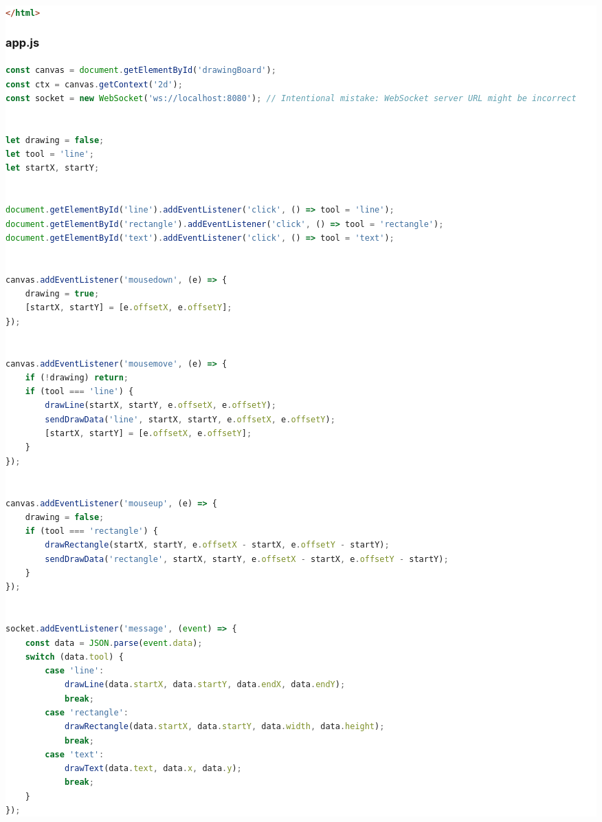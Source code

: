 ```html
</html>
```


### app.js
```javascript
const canvas = document.getElementById('drawingBoard');
const ctx = canvas.getContext('2d');
const socket = new WebSocket('ws://localhost:8080'); // Intentional mistake: WebSocket server URL might be incorrect


let drawing = false;
let tool = 'line';
let startX, startY;


document.getElementById('line').addEventListener('click', () => tool = 'line');
document.getElementById('rectangle').addEventListener('click', () => tool = 'rectangle');
document.getElementById('text').addEventListener('click', () => tool = 'text');


canvas.addEventListener('mousedown', (e) => {
    drawing = true;
    [startX, startY] = [e.offsetX, e.offsetY];
});


canvas.addEventListener('mousemove', (e) => {
    if (!drawing) return;
    if (tool === 'line') {
        drawLine(startX, startY, e.offsetX, e.offsetY);
        sendDrawData('line', startX, startY, e.offsetX, e.offsetY);
        [startX, startY] = [e.offsetX, e.offsetY];
    }
});


canvas.addEventListener('mouseup', (e) => {
    drawing = false;
    if (tool === 'rectangle') {
        drawRectangle(startX, startY, e.offsetX - startX, e.offsetY - startY);
        sendDrawData('rectangle', startX, startY, e.offsetX - startX, e.offsetY - startY);
    }
});


socket.addEventListener('message', (event) => {
    const data = JSON.parse(event.data);
    switch (data.tool) {
        case 'line':
            drawLine(data.startX, data.startY, data.endX, data.endY);
            break;
        case 'rectangle':
            drawRectangle(data.startX, data.startY, data.width, data.height);
            break;
        case 'text':
            drawText(data.text, data.x, data.y);
            break;
    }
});


```